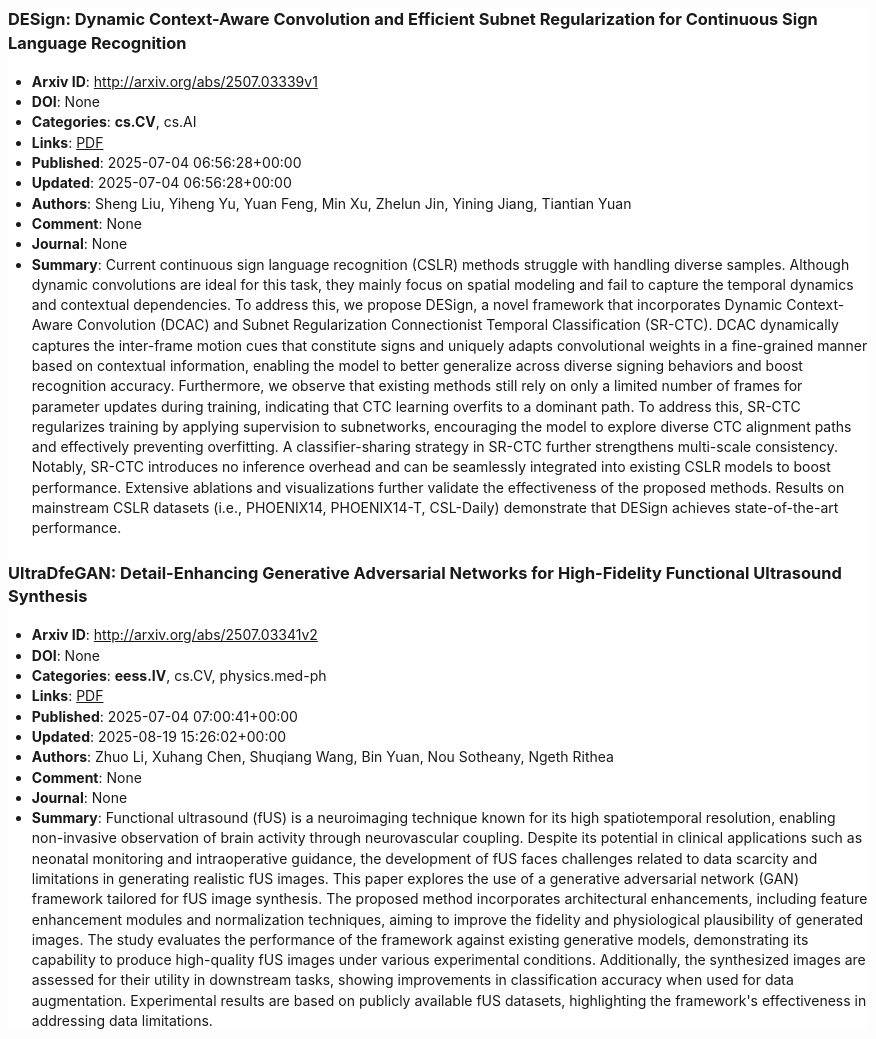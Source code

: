 

### DESign: Dynamic Context-Aware Convolution and Efficient Subnet Regularization for Continuous Sign Language Recognition
- **Arxiv ID**: http://arxiv.org/abs/2507.03339v1
- **DOI**: None
- **Categories**: **cs.CV**, cs.AI
- **Links**: [PDF](http://arxiv.org/pdf/2507.03339v1)
- **Published**: 2025-07-04 06:56:28+00:00
- **Updated**: 2025-07-04 06:56:28+00:00
- **Authors**: Sheng Liu, Yiheng Yu, Yuan Feng, Min Xu, Zhelun Jin, Yining Jiang, Tiantian Yuan
- **Comment**: None
- **Journal**: None
- **Summary**: Current continuous sign language recognition (CSLR) methods struggle with handling diverse samples. Although dynamic convolutions are ideal for this task, they mainly focus on spatial modeling and fail to capture the temporal dynamics and contextual dependencies. To address this, we propose DESign, a novel framework that incorporates Dynamic Context-Aware Convolution (DCAC) and Subnet Regularization Connectionist Temporal Classification (SR-CTC). DCAC dynamically captures the inter-frame motion cues that constitute signs and uniquely adapts convolutional weights in a fine-grained manner based on contextual information, enabling the model to better generalize across diverse signing behaviors and boost recognition accuracy. Furthermore, we observe that existing methods still rely on only a limited number of frames for parameter updates during training, indicating that CTC learning overfits to a dominant path. To address this, SR-CTC regularizes training by applying supervision to subnetworks, encouraging the model to explore diverse CTC alignment paths and effectively preventing overfitting. A classifier-sharing strategy in SR-CTC further strengthens multi-scale consistency. Notably, SR-CTC introduces no inference overhead and can be seamlessly integrated into existing CSLR models to boost performance. Extensive ablations and visualizations further validate the effectiveness of the proposed methods. Results on mainstream CSLR datasets (i.e., PHOENIX14, PHOENIX14-T, CSL-Daily) demonstrate that DESign achieves state-of-the-art performance.



### UltraDfeGAN: Detail-Enhancing Generative Adversarial Networks for High-Fidelity Functional Ultrasound Synthesis
- **Arxiv ID**: http://arxiv.org/abs/2507.03341v2
- **DOI**: None
- **Categories**: **eess.IV**, cs.CV, physics.med-ph
- **Links**: [PDF](http://arxiv.org/pdf/2507.03341v2)
- **Published**: 2025-07-04 07:00:41+00:00
- **Updated**: 2025-08-19 15:26:02+00:00
- **Authors**: Zhuo Li, Xuhang Chen, Shuqiang Wang, Bin Yuan, Nou Sotheany, Ngeth Rithea
- **Comment**: None
- **Journal**: None
- **Summary**: Functional ultrasound (fUS) is a neuroimaging technique known for its high spatiotemporal resolution, enabling non-invasive observation of brain activity through neurovascular coupling. Despite its potential in clinical applications such as neonatal monitoring and intraoperative guidance, the development of fUS faces challenges related to data scarcity and limitations in generating realistic fUS images. This paper explores the use of a generative adversarial network (GAN) framework tailored for fUS image synthesis. The proposed method incorporates architectural enhancements, including feature enhancement modules and normalization techniques, aiming to improve the fidelity and physiological plausibility of generated images. The study evaluates the performance of the framework against existing generative models, demonstrating its capability to produce high-quality fUS images under various experimental conditions. Additionally, the synthesized images are assessed for their utility in downstream tasks, showing improvements in classification accuracy when used for data augmentation. Experimental results are based on publicly available fUS datasets, highlighting the framework's effectiveness in addressing data limitations.
